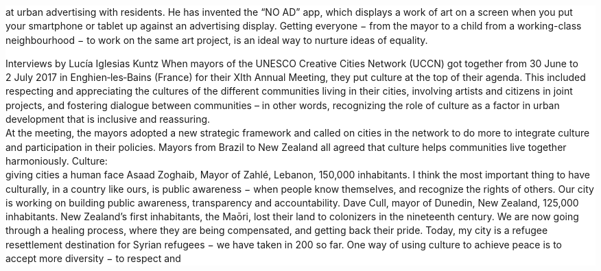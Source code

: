 at urban advertising with residents. He has 
invented the “NO AD” app, which displays 
a work of art on a screen when you put 
your smartphone or tablet up against 
an advertising display. Getting everyone 
− from the mayor to a child from a 
working-class neighbourhood − to work 
on the same art project, is an ideal way 
to nurture ideas of equality.


Interviews by Lucía Iglesias Kuntz 
When mayors of the UNESCO 
Creative Cities Network (UCCN) 
got together from 30 June to 
2 July 2017 in Enghien‑les‑Bains 
(France) for their XIth Annual 
Meeting, they put culture 
at the top of their agenda. 
This included respecting and 
appreciating the cultures of 
the different communities 
living in their cities, involving 
artists and citizens in joint 
projects, and fostering dialogue 
between communities – in other 
words, recognizing the role 
of culture as a factor in urban 
development that is inclusive 
and reassuring.  
At the meeting, the mayors 
adopted a new strategic 
framework and called on 
cities in the network to do 
more to integrate culture 
and participation in their 
policies. Mayors from Brazil 
to New Zealand all agreed that 
culture helps communities live 
together harmoniously.
Culture:  
giving cities a human face 
Asaad Zoghaib, Mayor of Zahlé, Lebanon, 
150,000 inhabitants.
I think the most important thing to 
have culturally, in a country like ours, 
is public awareness − when people know 
themselves, and recognize the rights 
of others. Our city is working on building 
public awareness, transparency and 
accountability.
Dave Cull, mayor of Dunedin, New Zealand, 
125,000 inhabitants.
New Zealand’s first inhabitants, 
the Maōri, lost their land to colonizers 
in the nineteenth century. We are 
now going through a healing process, 
where they are being compensated, 
and getting back their pride.
Today, my city is a refugee resettlement 
destination for Syrian refugees 
− we have taken in 200 so far. One way 
of using culture to achieve peace is to 
accept more diversity − to respect and 